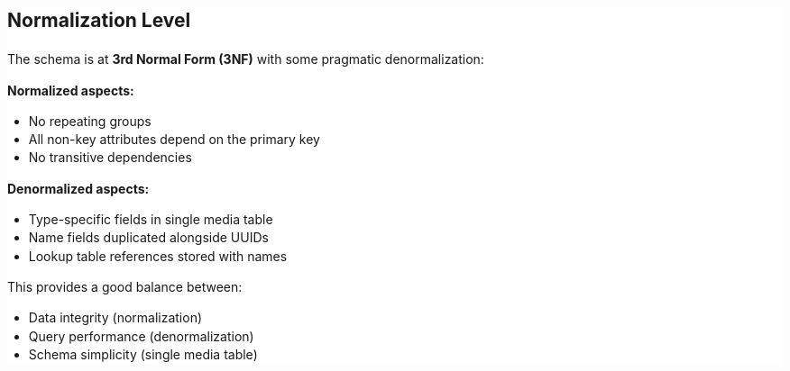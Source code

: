 ## Normalization Level

The schema is at **3rd Normal Form (3NF)** with some pragmatic denormalization:

**Normalized aspects:**
- No repeating groups
- All non-key attributes depend on the primary key
- No transitive dependencies

**Denormalized aspects:**
- Type-specific fields in single media table
- Name fields duplicated alongside UUIDs
- Lookup table references stored with names

This provides a good balance between:
- Data integrity (normalization)
- Query performance (denormalization)
- Schema simplicity (single media table)
